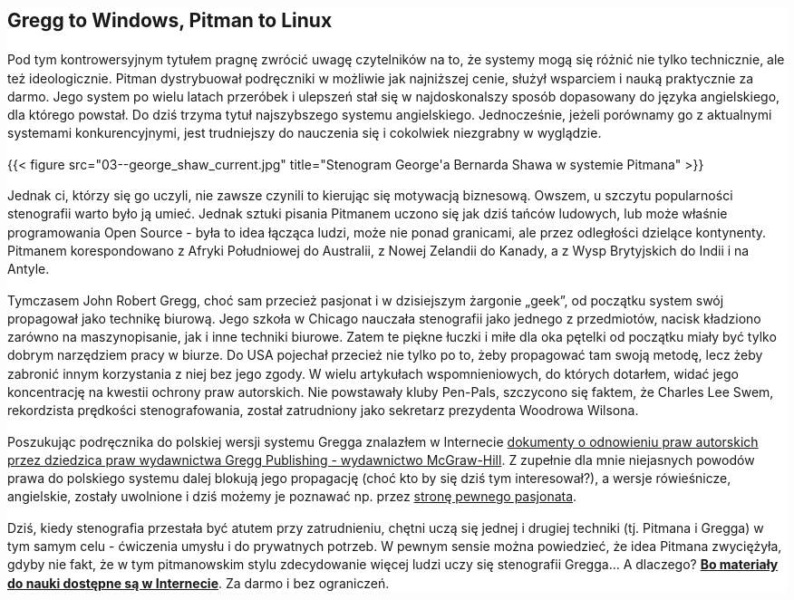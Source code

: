 ## Gregg to Windows, Pitman to Linux

Pod tym
kontrowersyjnym tytułem pragnę zwrócić uwagę czytelników na to, że
systemy mogą się różnić nie tylko technicznie, ale też ideologicznie.
Pitman dystrybuował podręczniki w możliwie jak najniższej cenie, służył
wsparciem i nauką praktycznie za darmo. Jego system po wielu latach
przeróbek i ulepszeń stał się w najdoskonalszy sposób dopasowany do
języka angielskiego, dla którego powstał. Do dziś trzyma tytuł
najszybszego systemu angielskiego. Jednocześnie, jeżeli porównamy go z
aktualnymi systemami konkurencyjnymi, jest trudniejszy do nauczenia się
i cokolwiek niezgrabny w wyglądzie.


{{< figure src="03--george_shaw_current.jpg" title="Stenogram George'a Bernarda Shawa w systemie Pitmana" >}}


Jednak ci, którzy się go
uczyli, nie zawsze czynili to kierując się motywacją biznesową. Owszem,
u szczytu popularności stenografii warto było ją umieć. Jednak sztuki
pisania Pitmanem uczono się jak dziś tańców ludowych, lub może właśnie
programowania Open Source - była to idea łącząca ludzi, może nie ponad
granicami, ale przez odległości dzielące kontynenty. Pitmanem
korespondowano z Afryki Południowej do Australii, z Nowej Zelandii do
Kanady, a z Wysp Brytyjskich do Indii i na Antyle. 

Tymczasem John Robert
Gregg, choć sam przecież pasjonat i w dzisiejszym żargonie „geek”, od
początku system swój propagował jako technikę biurową. Jego szkoła w
Chicago nauczała stenografii jako jednego z przedmiotów, nacisk
kładziono zarówno na maszynopisanie, jak i inne techniki biurowe. Zatem
te piękne łuczki i miłe dla oka pętelki od początku miały być tylko
dobrym narzędziem pracy w biurze. Do USA pojechał przecież nie tylko po to, żeby propagować tam swoją metodę, 
lecz żeby zabronić innym korzystania z
niej bez jego zgody. W wielu artykułach wspomnieniowych, do których
dotarłem, widać jego koncentrację na kwestii ochrony praw autorskich.
Nie powstawały kluby Pen-Pals, szczycono się faktem, że Charles Lee
Swem, rekordzista prędkości stenografowania, został zatrudniony jako
sekretarz prezydenta Woodrowa Wilsona. 

Poszukując podręcznika do
polskiej wersji systemu Gregga znalazłem w Internecie 
[dokumenty o odnowieniu praw autorskich przez dziedzica praw wydawnictwa Gregg Publishing - wydawnictwo McGraw-Hill](http://www.ibiblio.org/ccer/1926a8.htm).
Z zupełnie dla mnie niejasnych powodów prawa do polskiego systemu dalej
blokują jego propagację (choć kto by się dziś tym interesował?), a wersje rówieśnicze, angielskie, zostały uwolnione i dziś możemy je poznawać np.  przez 
[stronę pewnego pasjonata](http://gregg.angelfishy.net/).

Dziś, kiedy stenografia przestała być atutem przy zatrudnieniu, chętni
uczą się jednej i drugiej techniki (tj. Pitmana i Gregga) w tym samym celu - ćwiczenia umysłu i
do prywatnych potrzeb. W pewnym sensie można powiedzieć, że idea Pitmana
zwyciężyła, gdyby nie fakt, że w tym pitmanowskim stylu zdecydowanie więcej
ludzi uczy się stenografii Gregga… A dlaczego? 
**[Bo materiały do nauki dostępne są w Internecie](http://gregg.angelfishy.net/)**. Za darmo i bez ograniczeń.


